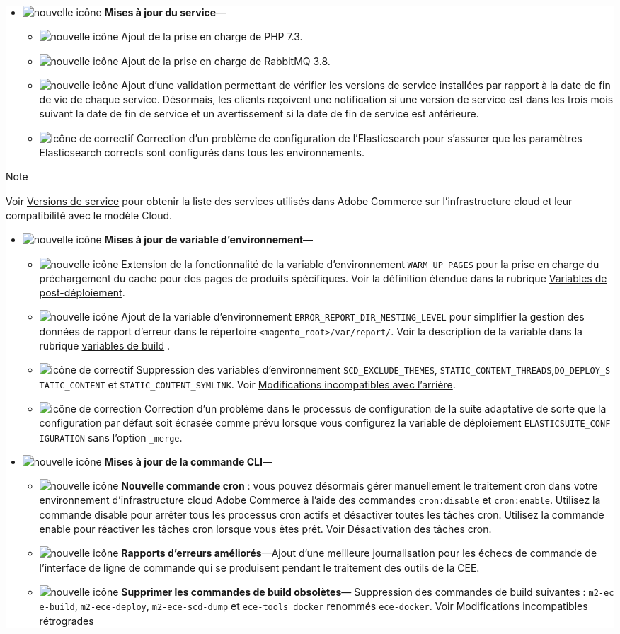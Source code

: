 - ![nouvelle icône](../../assets/new.svg) **Mises à jour du service**—

   - ![nouvelle icône](../../assets/new.svg) Ajout de la prise en charge de PHP 7.3.

   - ![nouvelle icône](../../assets/new.svg) Ajout de la prise en charge de RabbitMQ 3.8.

   - ![nouvelle icône](../../assets/new.svg) Ajout d’une validation permettant de vérifier les versions de service installées par rapport à la date de fin de vie de chaque service. Désormais, les clients reçoivent une notification si une version de service est dans les trois mois suivant la date de fin de service et un avertissement si la date de fin de service est antérieure.

   - ![Icône de correctif](../../assets/fix.svg) Correction d’un problème de configuration de l’Elasticsearch pour s’assurer que les paramètres Elasticsearch corrects sont configurés dans tous les environnements.

>[!NOTE]
>
>Voir [Versions de service](../services/services-yaml.md#service-versions) pour obtenir la liste des services utilisés dans Adobe Commerce sur l’infrastructure cloud et leur compatibilité avec le modèle Cloud.

- ![nouvelle icône](../../assets/new.svg) **Mises à jour de variable d’environnement**—

   - ![nouvelle icône](../../assets/new.svg) Extension de la fonctionnalité de la variable d’environnement `WARM_UP_PAGES` pour la prise en charge du préchargement du cache pour des pages de produits spécifiques. Voir la définition étendue dans la rubrique [Variables de post-déploiement](../environment/variables-post-deploy.md#warm_up_pages).

   - ![nouvelle icône](../../assets/new.svg) Ajout de la variable d’environnement `ERROR_REPORT_DIR_NESTING_LEVEL` pour simplifier la gestion des données de rapport d’erreur dans le répertoire `<magento_root>/var/report/`. Voir la description de la variable dans la rubrique [variables de build](../environment/variables-build.md#error_report_dir_nesting_level) .

   - ![icône de correctif](../../assets/fix.svg) Suppression des variables d’environnement `SCD_EXCLUDE_THEMES`, `STATIC_CONTENT_THREADS`,`DO_DEPLOY_STATIC_CONTENT` et `STATIC_CONTENT_SYMLINK`. Voir [Modifications incompatibles avec l’arrière](backward-incompatible-changes.md#environment-configuration-changes).

   - ![icône de correction](../../assets/fix.svg) Correction d’un problème dans le processus de configuration de la suite adaptative de sorte que la configuration par défaut soit écrasée comme prévu lorsque vous configurez la variable de déploiement `ELASTICSUITE_CONFIGURATION` sans l’option `_merge`.

- ![nouvelle icône](../../assets/new.svg) **Mises à jour de la commande CLI**—

   - ![nouvelle icône](../../assets/new.svg) **Nouvelle commande cron** : vous pouvez désormais gérer manuellement le traitement cron dans votre environnement d’infrastructure cloud Adobe Commerce à l’aide des commandes `cron:disable` et `cron:enable`. Utilisez la commande disable pour arrêter tous les processus cron actifs et désactiver toutes les tâches cron. Utilisez la commande enable pour réactiver les tâches cron lorsque vous êtes prêt. Voir [Désactivation des tâches cron](../application/crons-property.md#disable-cron-jobs).

   - ![nouvelle icône](../../assets/new.svg) **Rapports d’erreurs améliorés**—Ajout d’une meilleure journalisation pour les échecs de commande de l’interface de ligne de commande qui se produisent pendant le traitement des outils de la CEE.

   - ![nouvelle icône](../../assets/new.svg) **Supprimer les commandes de build obsolètes**— Suppression des commandes de build suivantes : `m2-ece-build`, `m2-ece-deploy`, `m2-ece-scd-dump` et `ece-tools docker` renommés `ece-docker`. Voir [ Modifications incompatibles rétrogrades](backward-incompatible-changes.md)
